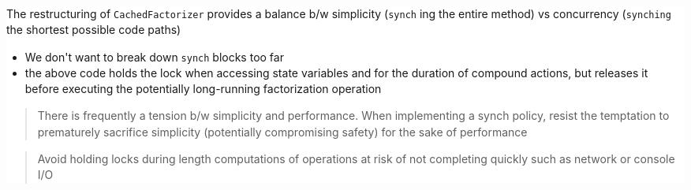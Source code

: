 The restructuring of `CachedFactorizer` provides a balance b/w simplicity (`synch` ing the entire method) vs concurrency (`synching` the shortest possible code paths)
- We don't want to break down `synch` blocks too far 
- the above code holds the lock when accessing state variables and for the duration of compound actions, but releases it before executing the potentially long-running factorization operation

> There is frequently a tension b/w simplicity and performance. When implementing a synch policy, resist the temptation to prematurely sacrifice simplicity (potentially compromising safety) for the sake of performance

> Avoid holding locks during length computations of operations at risk of not completing quickly such as network or console I/O